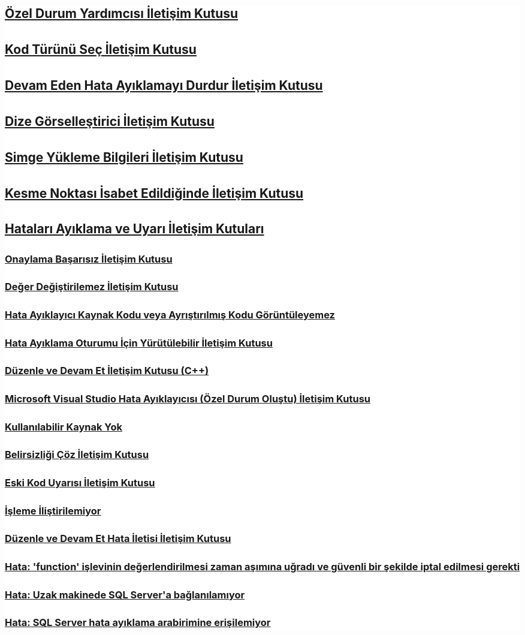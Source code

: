 ## [Özel Durum Yardımcısı İletişim Kutusu](exception-assistant-dialog-box.md)
## [Kod Türünü Seç İletişim Kutusu](select-code-type-dialog-box.md)
## [Devam Eden Hata Ayıklamayı Durdur İletişim Kutusu](stop-debugging-in-progress-dialog-box.md)
## [Dize Görselleştirici İletişim Kutusu](string-visualizer-dialog-box.md)
## [Simge Yükleme Bilgileri İletişim Kutusu](symbol-load-information-dialog-box.md)
## [Kesme Noktası İsabet Edildiğinde İletişim Kutusu](when-breakpoint-is-hit-dialog-box.md)
## [Hataları Ayıklama ve Uyarı İletişim Kutuları](debugging-errors-and-warning-dialog-boxes.md)
### [Onaylama Başarısız İletişim Kutusu](assertion-failed-dialog-box.md)
### [Değer Değiştirilemez İletişim Kutusu](cannot-change-value-dialog-box.md)
### [Hata Ayıklayıcı Kaynak Kodu veya Ayrıştırılmış Kodu Görüntüleyemez](debugger-cannot-display-source-code-or-disassembly.md)
### [Hata Ayıklama Oturumu İçin Yürütülebilir İletişim Kutusu](executable-for-debugging-session-dialog-box.md)
### [Düzenle ve Devam Et İletişim Kutusu (C++)](edit-and-continue-dialog-box-cpp.md)
### [Microsoft Visual Studio Hata Ayıklayıcısı (Özel Durum Oluştu) İletişim Kutusu](microsoft-visual-studio-debugger-exception-thrown-dialog-box.md)
### [Kullanılabilir Kaynak Yok](no-source-available.md)
### [Belirsizliği Çöz İletişim Kutusu](resolve-ambiguity-dialog-box.md)
### [Eski Kod Uyarısı İletişim Kutusu](stale-code-warning-dialog-box.md)
### [İşleme İliştirilemiyor](unable-to-attach-to-the-process.md)
### [Düzenle ve Devam Et Hata İletisi İletişim Kutusu](edit-and-continue-error-message-dialog-box.md)
### [Hata: 'function' işlevinin değerlendirilmesi zaman aşımına uğradı ve güvenli bir şekilde iptal edilmesi gerekti](error-evaluating-the-function-function-timed-out-and-needed-to-be-aborted-in-an-unsafe-way.md)
### [Hata: Uzak makinede SQL Server'a bağlanılamıyor](error-unable-to-connect-to-sql-server-on-remote-machine.md)
### [Hata: SQL Server hata ayıklama arabirimine erişilemiyor](error-unable-to-access-the-sql-server-debugging-interface.md)